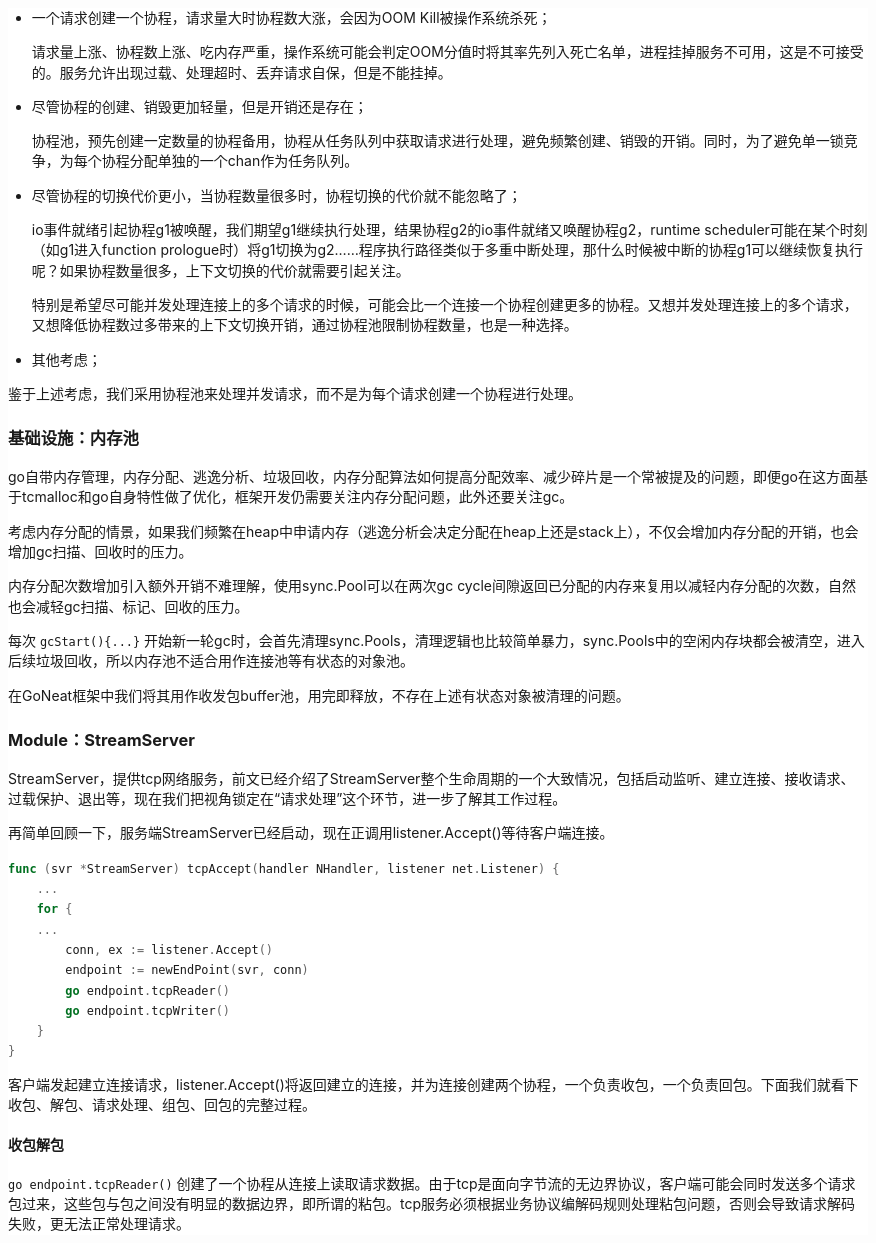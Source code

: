 - 一个请求创建一个协程，请求量大时协程数大涨，会因为OOM Kill被操作系统杀死；

  请求量上涨、协程数上涨、吃内存严重，操作系统可能会判定OOM分值时将其率先列入死亡名单，进程挂掉服务不可用，这是不可接受的。服务允许出现过载、处理超时、丢弃请求自保，但是不能挂掉。

- 尽管协程的创建、销毁更加轻量，但是开销还是存在；

  协程池，预先创建一定数量的协程备用，协程从任务队列中获取请求进行处理，避免频繁创建、销毁的开销。同时，为了避免单一锁竞争，为每个协程分配单独的一个chan作为任务队列。

- 尽管协程的切换代价更小，当协程数量很多时，协程切换的代价就不能忽略了；

  io事件就绪引起协程g1被唤醒，我们期望g1继续执行处理，结果协程g2的io事件就绪又唤醒协程g2，runtime scheduler可能在某个时刻（如g1进入function prologue时）将g1切换为g2……程序执行路径类似于多重中断处理，那什么时候被中断的协程g1可以继续恢复执行呢？如果协程数量很多，上下文切换的代价就需要引起关注。

  特别是希望尽可能并发处理连接上的多个请求的时候，可能会比一个连接一个协程创建更多的协程。又想并发处理连接上的多个请求，又想降低协程数过多带来的上下文切换开销，通过协程池限制协程数量，也是一种选择。

- 其他考虑；

鉴于上述考虑，我们采用协程池来处理并发请求，而不是为每个请求创建一个协程进行处理。

### 基础设施：内存池

go自带内存管理，内存分配、逃逸分析、垃圾回收，内存分配算法如何提高分配效率、减少碎片是一个常被提及的问题，即便go在这方面基于tcmalloc和go自身特性做了优化，框架开发仍需要关注内存分配问题，此外还要关注gc。

考虑内存分配的情景，如果我们频繁在heap中申请内存（逃逸分析会决定分配在heap上还是stack上），不仅会增加内存分配的开销，也会增加gc扫描、回收时的压力。

内存分配次数增加引入额外开销不难理解，使用sync.Pool可以在两次gc cycle间隙返回已分配的内存来复用以减轻内存分配的次数，自然也会减轻gc扫描、标记、回收的压力。

每次 `gcStart(){...}` 开始新一轮gc时，会首先清理sync.Pools，清理逻辑也比较简单暴力，sync.Pools中的空闲内存块都会被清空，进入后续垃圾回收，所以内存池不适合用作连接池等有状态的对象池。

在GoNeat框架中我们将其用作收发包buffer池，用完即释放，不存在上述有状态对象被清理的问题。

### Module：StreamServer

StreamServer，提供tcp网络服务，前文已经介绍了StreamServer整个生命周期的一个大致情况，包括启动监听、建立连接、接收请求、过载保护、退出等，现在我们把视角锁定在“请求处理”这个环节，进一步了解其工作过程。

再简单回顾一下，服务端StreamServer已经启动，现在正调用listener.Accept()等待客户端连接。

```go
func (svr *StreamServer) tcpAccept(handler NHandler, listener net.Listener) {
	...
	for {    
   	...
		conn, ex := listener.Accept()
		endpoint := newEndPoint(svr, conn)
		go endpoint.tcpReader()
		go endpoint.tcpWriter()
	}
}
```

客户端发起建立连接请求，listener.Accept()将返回建立的连接，并为连接创建两个协程，一个负责收包，一个负责回包。下面我们就看下收包、解包、请求处理、组包、回包的完整过程。

#### 收包解包

`go endpoint.tcpReader()` 创建了一个协程从连接上读取请求数据。由于tcp是面向字节流的无边界协议，客户端可能会同时发送多个请求包过来，这些包与包之间没有明显的数据边界，即所谓的粘包。tcp服务必须根据业务协议编解码规则处理粘包问题，否则会导致请求解码失败，更无法正常处理请求。
